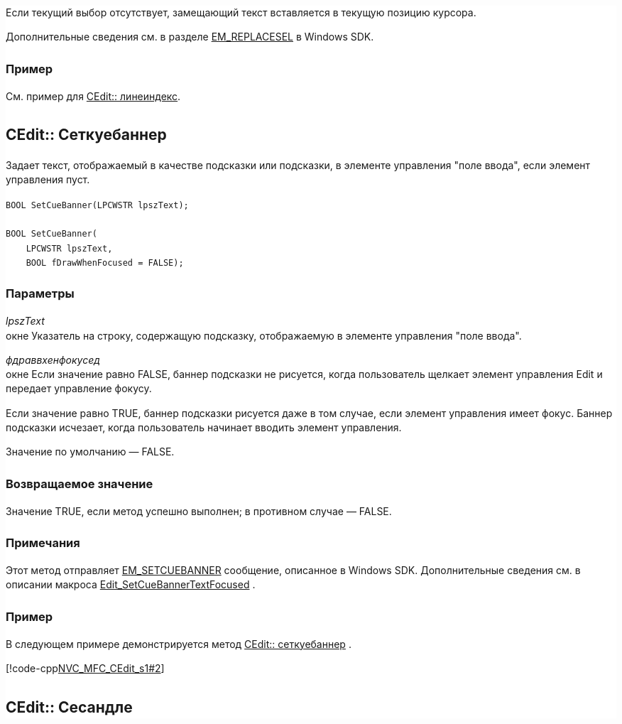 Если текущий выбор отсутствует, замещающий текст вставляется в текущую позицию курсора.

Дополнительные сведения см. в разделе [EM_REPLACESEL](/windows/win32/Controls/em-replacesel) в Windows SDK.

### <a name="example"></a>Пример

  См. пример для [CEdit:: линеиндекс](#lineindex).

## <a name="ceditsetcuebanner"></a><a name="setcuebanner"></a> CEdit:: Сеткуебаннер

Задает текст, отображаемый в качестве подсказки или подсказки, в элементе управления "поле ввода", если элемент управления пуст.

```
BOOL SetCueBanner(LPCWSTR lpszText);

BOOL SetCueBanner(
    LPCWSTR lpszText,
    BOOL fDrawWhenFocused = FALSE);
```

### <a name="parameters"></a>Параметры

*lpszText*<br/>
окне Указатель на строку, содержащую подсказку, отображаемую в элементе управления "поле ввода".

*фдраввхенфокусед*<br/>
окне Если значение равно FALSE, баннер подсказки не рисуется, когда пользователь щелкает элемент управления Edit и передает управление фокусу.

Если значение равно TRUE, баннер подсказки рисуется даже в том случае, если элемент управления имеет фокус. Баннер подсказки исчезает, когда пользователь начинает вводить элемент управления.

Значение по умолчанию — FALSE.

### <a name="return-value"></a>Возвращаемое значение

Значение TRUE, если метод успешно выполнен; в противном случае — FALSE.

### <a name="remarks"></a>Примечания

Этот метод отправляет [EM_SETCUEBANNER](/windows/win32/Controls/em-setcuebanner) сообщение, описанное в Windows SDK. Дополнительные сведения см. в описании макроса [Edit_SetCueBannerTextFocused](/windows/win32/api/commctrl/nf-commctrl-edit_setcuebannertextfocused) .

### <a name="example"></a>Пример

В следующем примере демонстрируется метод [CEdit:: сеткуебаннер](#setcuebanner) .

[!code-cpp[NVC_MFC_CEdit_s1#2](../../mfc/reference/codesnippet/cpp/cedit-class_20.cpp)]

## <a name="ceditsethandle"></a><a name="sethandle"></a> CEdit:: Сесандле
